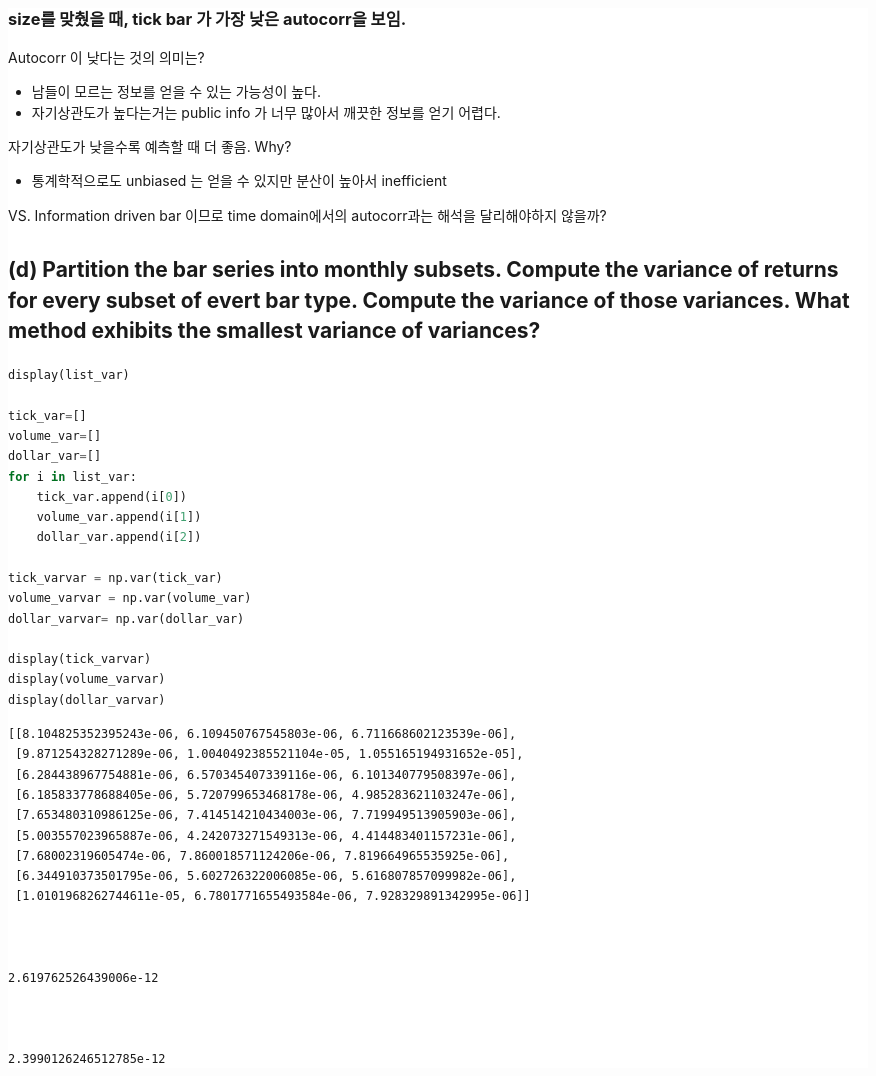 ### size를 맞췄을 때, tick bar 가 가장 낮은 autocorr을 보임.

Autocorr 이 낮다는 것의 의미는? 
+ 남들이 모르는 정보를 얻을 수 있는 가능성이 높다. 
+ 자기상관도가 높다는거는 public info 가 너무 많아서 깨끗한 정보를 얻기 어렵다.

자기상관도가 낮을수록 예측할 때 더 좋음. Why? 
+ 통계학적으로도 unbiased 는 얻을 수 있지만 분산이 높아서 inefficient

VS. Information driven bar 이므로 time domain에서의 autocorr과는 해석을 달리해야하지 않을까?

## (d) Partition the bar series into monthly subsets. Compute the variance of returns for every subset of evert bar type. Compute the variance of those variances. What method exhibits the smallest variance of variances?


```python
display(list_var)

tick_var=[]
volume_var=[]
dollar_var=[]
for i in list_var:
    tick_var.append(i[0])
    volume_var.append(i[1])
    dollar_var.append(i[2])
    
tick_varvar = np.var(tick_var)
volume_varvar = np.var(volume_var)
dollar_varvar= np.var(dollar_var)

display(tick_varvar)
display(volume_varvar)
display(dollar_varvar)
```


    [[8.104825352395243e-06, 6.109450767545803e-06, 6.711668602123539e-06],
     [9.871254328271289e-06, 1.0040492385521104e-05, 1.055165194931652e-05],
     [6.284438967754881e-06, 6.570345407339116e-06, 6.101340779508397e-06],
     [6.185833778688405e-06, 5.720799653468178e-06, 4.985283621103247e-06],
     [7.653480310986125e-06, 7.414514210434003e-06, 7.719949513905903e-06],
     [5.003557023965887e-06, 4.242073271549313e-06, 4.414483401157231e-06],
     [7.68002319605474e-06, 7.860018571124206e-06, 7.819664965535925e-06],
     [6.344910373501795e-06, 5.602726322006085e-06, 5.616807857099982e-06],
     [1.0101968262744611e-05, 6.7801771655493584e-06, 7.928329891342995e-06]]



    2.619762526439006e-12



    2.3990126246512785e-12
